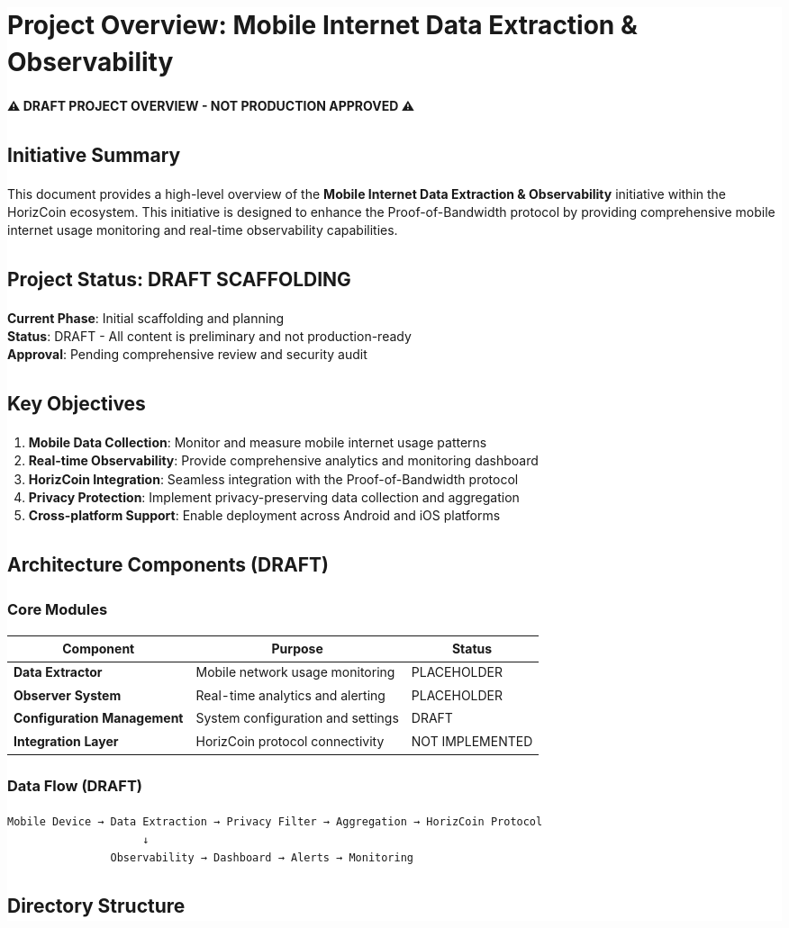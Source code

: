 # Project Overview: Mobile Internet Data Extraction & Observability

**⚠️ DRAFT PROJECT OVERVIEW - NOT PRODUCTION APPROVED ⚠️**

## Initiative Summary

This document provides a high-level overview of the **Mobile Internet Data Extraction & Observability** initiative within the HorizCoin ecosystem. This initiative is designed to enhance the Proof-of-Bandwidth protocol by providing comprehensive mobile internet usage monitoring and real-time observability capabilities.

## Project Status: DRAFT SCAFFOLDING

**Current Phase**: Initial scaffolding and planning  
**Status**: DRAFT - All content is preliminary and not production-ready  
**Approval**: Pending comprehensive review and security audit  

## Key Objectives

1. **Mobile Data Collection**: Monitor and measure mobile internet usage patterns
2. **Real-time Observability**: Provide comprehensive analytics and monitoring dashboard
3. **HorizCoin Integration**: Seamless integration with the Proof-of-Bandwidth protocol
4. **Privacy Protection**: Implement privacy-preserving data collection and aggregation
5. **Cross-platform Support**: Enable deployment across Android and iOS platforms

## Architecture Components (DRAFT)

### Core Modules

| Component | Purpose | Status |
|-----------|---------|--------|
| **Data Extractor** | Mobile network usage monitoring | PLACEHOLDER |
| **Observer System** | Real-time analytics and alerting | PLACEHOLDER |
| **Configuration Management** | System configuration and settings | DRAFT |
| **Integration Layer** | HorizCoin protocol connectivity | NOT IMPLEMENTED |

### Data Flow (DRAFT)

```
Mobile Device → Data Extraction → Privacy Filter → Aggregation → HorizCoin Protocol
                     ↓
                Observability → Dashboard → Alerts → Monitoring
```

## Directory Structure
